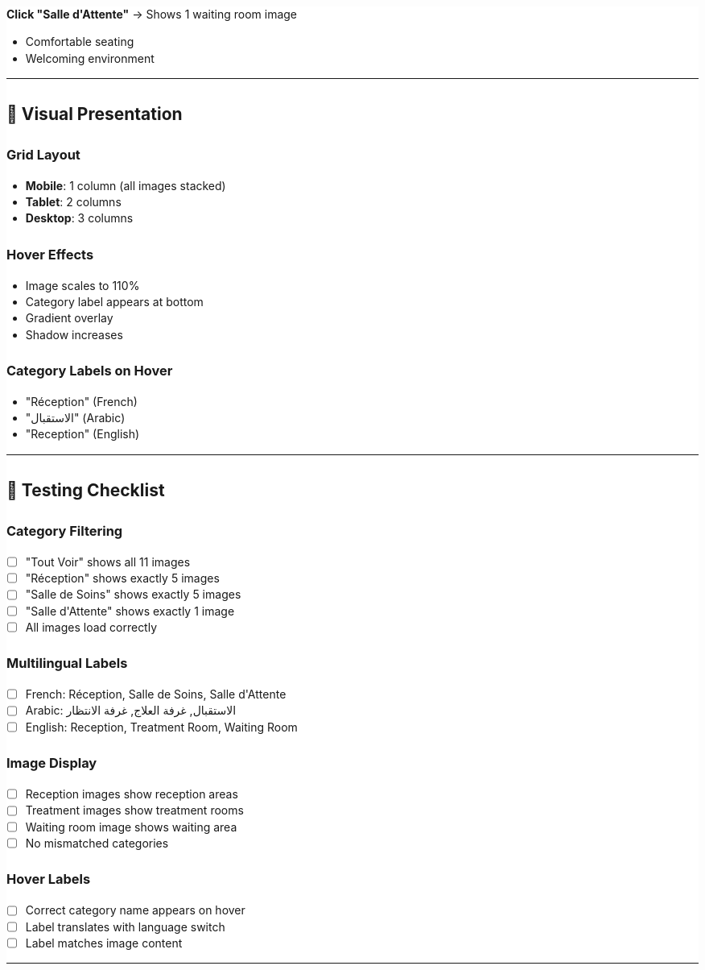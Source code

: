 **Click "Salle d'Attente"** → Shows 1 waiting room image
- Comfortable seating
- Welcoming environment

---

## 🎨 Visual Presentation

### **Grid Layout**
- **Mobile**: 1 column (all images stacked)
- **Tablet**: 2 columns
- **Desktop**: 3 columns

### **Hover Effects**
- Image scales to 110%
- Category label appears at bottom
- Gradient overlay
- Shadow increases

### **Category Labels on Hover**
- "Réception" (French)
- "الاستقبال" (Arabic)
- "Reception" (English)

---

## 🧪 Testing Checklist

### **Category Filtering**
- [ ] "Tout Voir" shows all 11 images
- [ ] "Réception" shows exactly 5 images
- [ ] "Salle de Soins" shows exactly 5 images
- [ ] "Salle d'Attente" shows exactly 1 image
- [ ] All images load correctly

### **Multilingual Labels**
- [ ] French: Réception, Salle de Soins, Salle d'Attente
- [ ] Arabic: الاستقبال, غرفة العلاج, غرفة الانتظار
- [ ] English: Reception, Treatment Room, Waiting Room

### **Image Display**
- [ ] Reception images show reception areas
- [ ] Treatment images show treatment rooms
- [ ] Waiting room image shows waiting area
- [ ] No mismatched categories

### **Hover Labels**
- [ ] Correct category name appears on hover
- [ ] Label translates with language switch
- [ ] Label matches image content

---